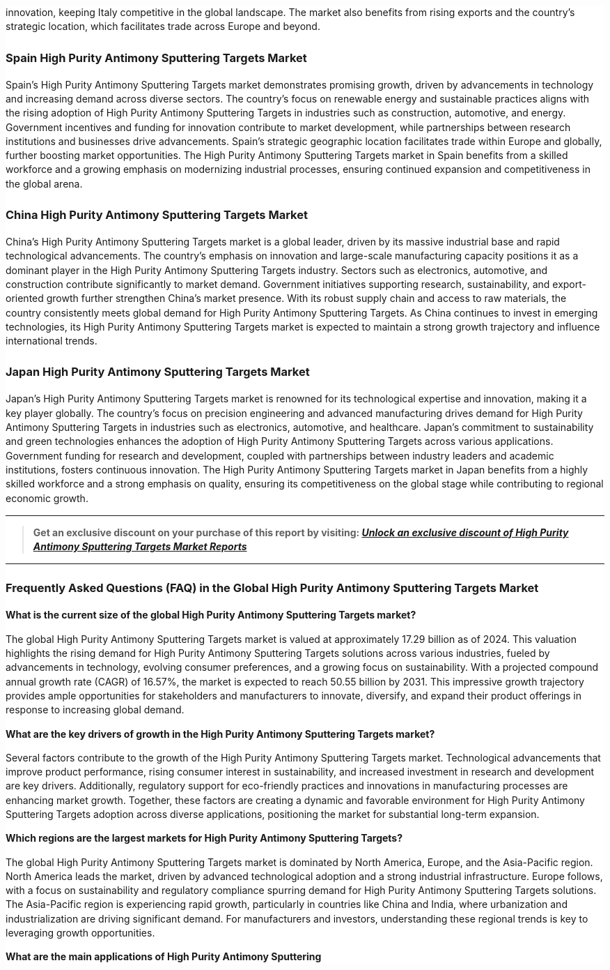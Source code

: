 innovation, keeping Italy competitive in the global landscape. The market also benefits from rising exports and the country&rsquo;s strategic location, which facilitates trade across Europe and beyond.</p><h3>Spain High Purity Antimony Sputtering Targets Market</h3><p>Spain&rsquo;s High Purity Antimony Sputtering Targets market demonstrates promising growth, driven by advancements in technology and increasing demand across diverse sectors. The country&rsquo;s focus on renewable energy and sustainable practices aligns with the rising adoption of High Purity Antimony Sputtering Targets in industries such as construction, automotive, and energy. Government incentives and funding for innovation contribute to market development, while partnerships between research institutions and businesses drive advancements. Spain&rsquo;s strategic geographic location facilitates trade within Europe and globally, further boosting market opportunities. The High Purity Antimony Sputtering Targets market in Spain benefits from a skilled workforce and a growing emphasis on modernizing industrial processes, ensuring continued expansion and competitiveness in the global arena.</p><h3>China High Purity Antimony Sputtering Targets Market</h3><p>China&rsquo;s High Purity Antimony Sputtering Targets market is a global leader, driven by its massive industrial base and rapid technological advancements. The country&rsquo;s emphasis on innovation and large-scale manufacturing capacity positions it as a dominant player in the High Purity Antimony Sputtering Targets industry. Sectors such as electronics, automotive, and construction contribute significantly to market demand. Government initiatives supporting research, sustainability, and export-oriented growth further strengthen China&rsquo;s market presence. With its robust supply chain and access to raw materials, the country consistently meets global demand for High Purity Antimony Sputtering Targets. As China continues to invest in emerging technologies, its High Purity Antimony Sputtering Targets market is expected to maintain a strong growth trajectory and influence international trends.</p><h3>Japan High Purity Antimony Sputtering Targets Market</h3><p>Japan&rsquo;s High Purity Antimony Sputtering Targets market is renowned for its technological expertise and innovation, making it a key player globally. The country&rsquo;s focus on precision engineering and advanced manufacturing drives demand for High Purity Antimony Sputtering Targets in industries such as electronics, automotive, and healthcare. Japan&rsquo;s commitment to sustainability and green technologies enhances the adoption of High Purity Antimony Sputtering Targets across various applications. Government funding for research and development, coupled with partnerships between industry leaders and academic institutions, fosters continuous innovation. The High Purity Antimony Sputtering Targets market in Japan benefits from a highly skilled workforce and a strong emphasis on quality, ensuring its competitiveness on the global stage while contributing to regional economic growth.</p><hr /><blockquote><p><strong>Get an exclusive discount on your purchase of this report by visiting: <em><a href="://marketresearchpulse.com/ask-for-discount/93323?utm_source=Github&amp;utm_medium=025">Unlock an exclusive discount of High Purity Antimony Sputtering Targets Market Reports</a></em>&nbsp;</strong></p></blockquote><hr /><h3>Frequently Asked Questions (FAQ) in the Global High Purity Antimony Sputtering Targets Market</h3><p><strong>What is the current size of the global High Purity Antimony Sputtering Targets market?</strong></p><p>The global High Purity Antimony Sputtering Targets market is valued at approximately 17.29 billion as of 2024. This valuation highlights the rising demand for High Purity Antimony Sputtering Targets solutions across various industries, fueled by advancements in technology, evolving consumer preferences, and a growing focus on sustainability. With a projected compound annual growth rate (CAGR) of 16.57%, the market is expected to reach 50.55 billion by 2031. This impressive growth trajectory provides ample opportunities for stakeholders and manufacturers to innovate, diversify, and expand their product offerings in response to increasing global demand.</p><p><strong>What are the key drivers of growth in the High Purity Antimony Sputtering Targets market?</strong></p><p>Several factors contribute to the growth of the High Purity Antimony Sputtering Targets market. Technological advancements that improve product performance, rising consumer interest in sustainability, and increased investment in research and development are key drivers. Additionally, regulatory support for eco-friendly practices and innovations in manufacturing processes are enhancing market growth. Together, these factors are creating a dynamic and favorable environment for High Purity Antimony Sputtering Targets adoption across diverse applications, positioning the market for substantial long-term expansion.</p><p><strong>Which regions are the largest markets for High Purity Antimony Sputtering Targets?</strong></p><p>The global High Purity Antimony Sputtering Targets market is dominated by North America, Europe, and the Asia-Pacific region. North America leads the market, driven by advanced technological adoption and a strong industrial infrastructure. Europe follows, with a focus on sustainability and regulatory compliance spurring demand for High Purity Antimony Sputtering Targets solutions. The Asia-Pacific region is experiencing rapid growth, particularly in countries like China and India, where urbanization and industrialization are driving significant demand. For manufacturers and investors, understanding these regional trends is key to leveraging growth opportunities.</p><p><strong>What are the main applications of High Purity Antimony Sputtering